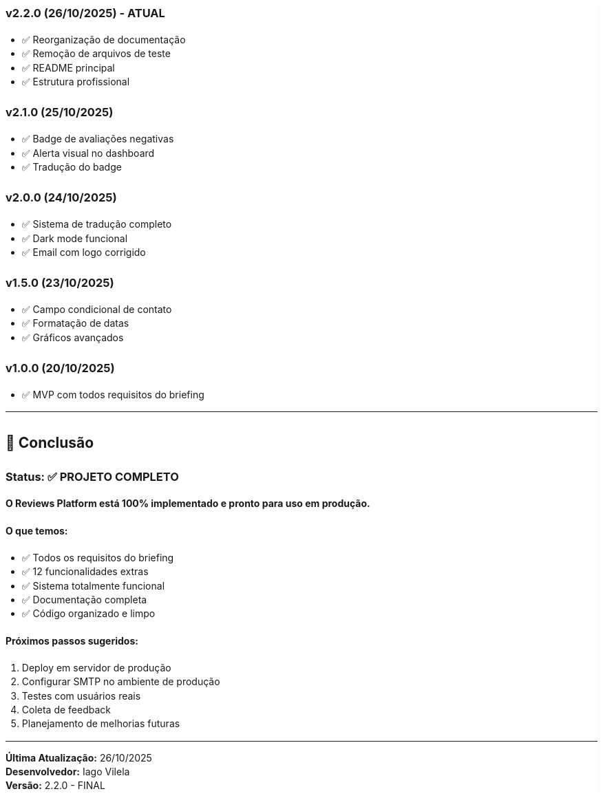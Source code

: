 ### v2.2.0 (26/10/2025) - ATUAL
- ✅ Reorganização de documentação
- ✅ Remoção de arquivos de teste
- ✅ README principal
- ✅ Estrutura profissional

### v2.1.0 (25/10/2025)
- ✅ Badge de avaliações negativas
- ✅ Alerta visual no dashboard
- ✅ Tradução do badge

### v2.0.0 (24/10/2025)
- ✅ Sistema de tradução completo
- ✅ Dark mode funcional
- ✅ Email com logo corrigido

### v1.5.0 (23/10/2025)
- ✅ Campo condicional de contato
- ✅ Formatação de datas
- ✅ Gráficos avançados

### v1.0.0 (20/10/2025)
- ✅ MVP com todos requisitos do briefing

---

## 🎉 Conclusão

### Status: ✅ PROJETO COMPLETO

**O Reviews Platform está 100% implementado e pronto para uso em produção.**

#### O que temos:
- ✅ Todos os requisitos do briefing
- ✅ 12 funcionalidades extras
- ✅ Sistema totalmente funcional
- ✅ Documentação completa
- ✅ Código organizado e limpo

#### Próximos passos sugeridos:
1. Deploy em servidor de produção
2. Configurar SMTP no ambiente de produção
3. Testes com usuários reais
4. Coleta de feedback
5. Planejamento de melhorias futuras

---

**Última Atualização:** 26/10/2025  
**Desenvolvedor:** Iago Vilela  
**Versão:** 2.2.0 - FINAL

